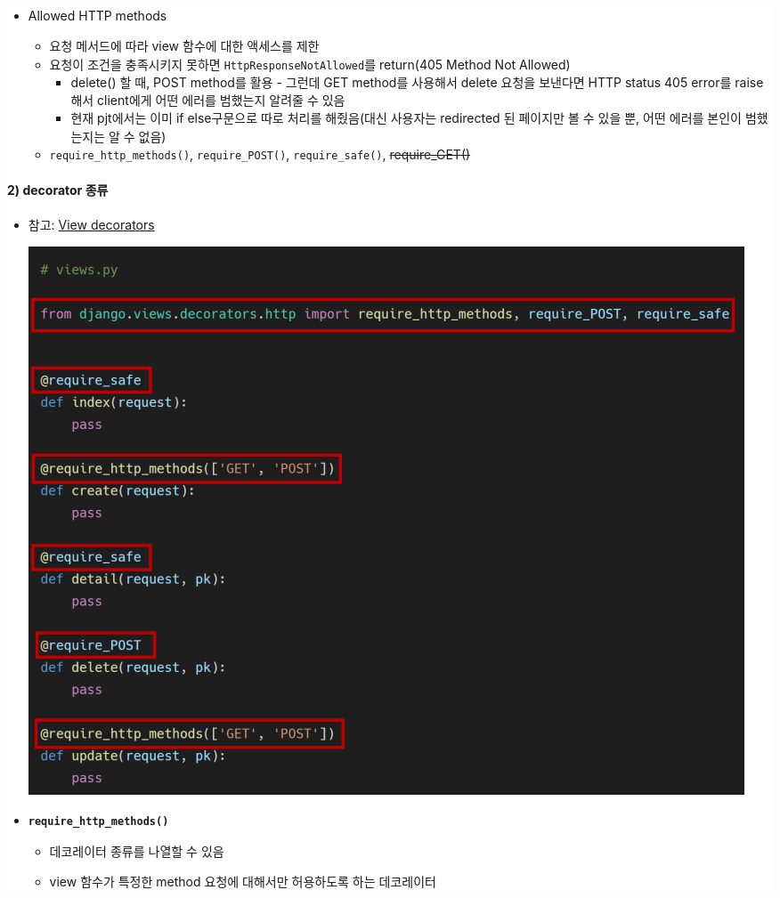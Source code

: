 * Allowed HTTP methods

  * 요청 메서드에 따라 view 함수에 대한 액세스를 제한
  * 요청이 조건을 충족시키지 못하면 `HttpResponseNotAllowed`를 return(405 Method Not Allowed)
    * delete() 할 때, POST method를 활용 - 그런데 GET method를 사용해서 delete 요청을 보낸다면  HTTP status 405 error를 raise 해서 client에게 어떤 에러를 범했는지 알려줄 수 있음
    * 현재 pjt에서는 이미 if else구문으로 따로 처리를 해줬음(대신 사용자는 redirected 된 페이지만 볼 수 있을 뿐, 어떤 에러를 본인이 범했는지는 알 수 없음)
  * `require_http_methods()`, `require_POST()`, `require_safe()`, ~~require_GET()~~

#### 2) decorator 종류

* 참고: [View decorators](https://docs.djangoproject.com/en/4.0/topics/http/decorators/)

  ![image-20220408101357749](Django_HTTPMediaFiles.assets/image-20220408101357749.png)

* **`require_http_methods()`**

  * 데코레이터 종류를 나열할 수 있음

  * view 함수가 특정한 method 요청에 대해서만 허용하도록 하는 데코레이터
